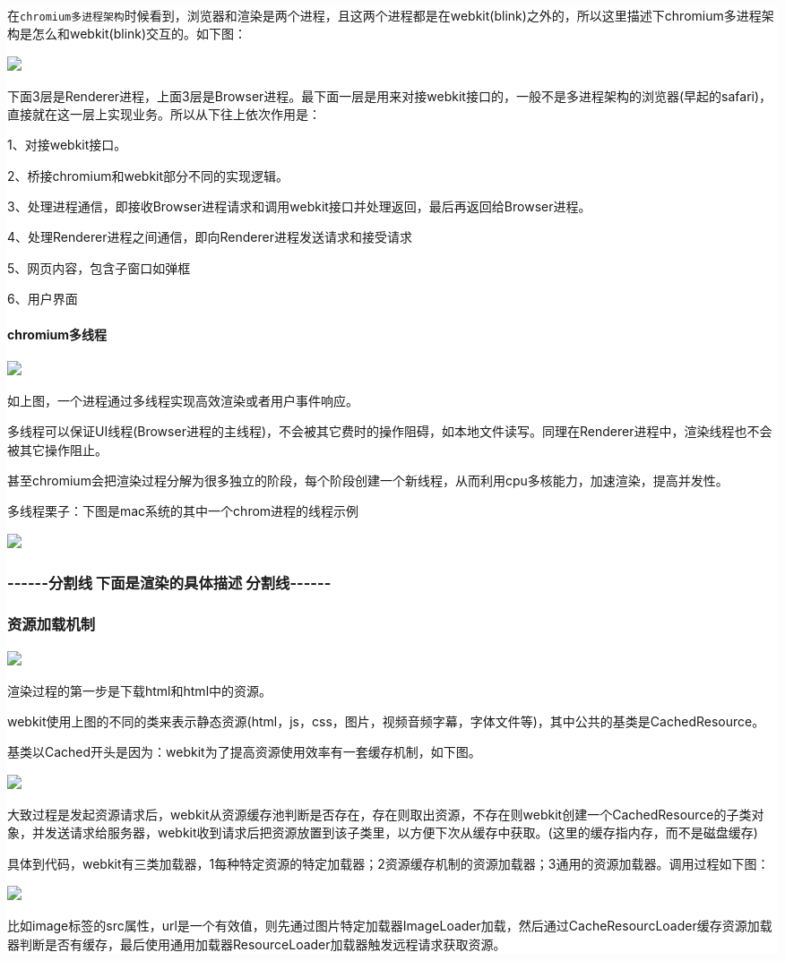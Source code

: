 在`chromium多进程架构`时候看到，浏览器和渲染是两个进程，且这两个进程都是在webkit(blink)之外的，所以这里描述下chromium多进程架构是怎么和webkit(blink)交互的。如下图：

![](/webBrowser/img13.png)

下面3层是Renderer进程，上面3层是Browser进程。最下面一层是用来对接webkit接口的，一般不是多进程架构的浏览器(早起的safari)，直接就在这一层上实现业务。所以从下往上依次作用是：

1、对接webkit接口。

2、桥接chromium和webkit部分不同的实现逻辑。

3、处理进程通信，即接收Browser进程请求和调用webkit接口并处理返回，最后再返回给Browser进程。

4、处理Renderer进程之间通信，即向Renderer进程发送请求和接受请求

5、网页内容，包含子窗口如弹框

6、用户界面

#### chromium多线程

![](/webBrowser/img14.png)

如上图，一个进程通过多线程实现高效渲染或者用户事件响应。

多线程可以保证UI线程(Browser进程的主线程)，不会被其它费时的操作阻碍，如本地文件读写。同理在Renderer进程中，渲染线程也不会被其它操作阻止。

甚至chromium会把渲染过程分解为很多独立的阶段，每个阶段创建一个新线程，从而利用cpu多核能力，加速渲染，提高并发性。

多线程栗子：下图是mac系统的其中一个chrom进程的线程示例

![](/webBrowser/img15.png)

### ------分割线 下面是渲染的具体描述 分割线------

### 资源加载机制

![](/webBrowser/img16.png)

渲染过程的第一步是下载html和html中的资源。

webkit使用上图的不同的类来表示静态资源(html，js，css，图片，视频音频字幕，字体文件等)，其中公共的基类是CachedResource。

基类以Cached开头是因为：webkit为了提高资源使用效率有一套缓存机制，如下图。

![](/webBrowser/img17.png)

大致过程是发起资源请求后，webkit从资源缓存池判断是否存在，存在则取出资源，不存在则webkit创建一个CachedResource的子类对象，并发送请求给服务器，webkit收到请求后把资源放置到该子类里，以方便下次从缓存中获取。(这里的缓存指内存，而不是磁盘缓存)

具体到代码，webkit有三类加载器，1每种特定资源的特定加载器；2资源缓存机制的资源加载器；3通用的资源加载器。调用过程如下图：

![](/webBrowser/img18.png)

比如image标签的src属性，url是一个有效值，则先通过图片特定加载器ImageLoader加载，然后通过CacheResourcLoader缓存资源加载器判断是否有缓存，最后使用通用加载器ResourceLoader加载器触发远程请求获取资源。
